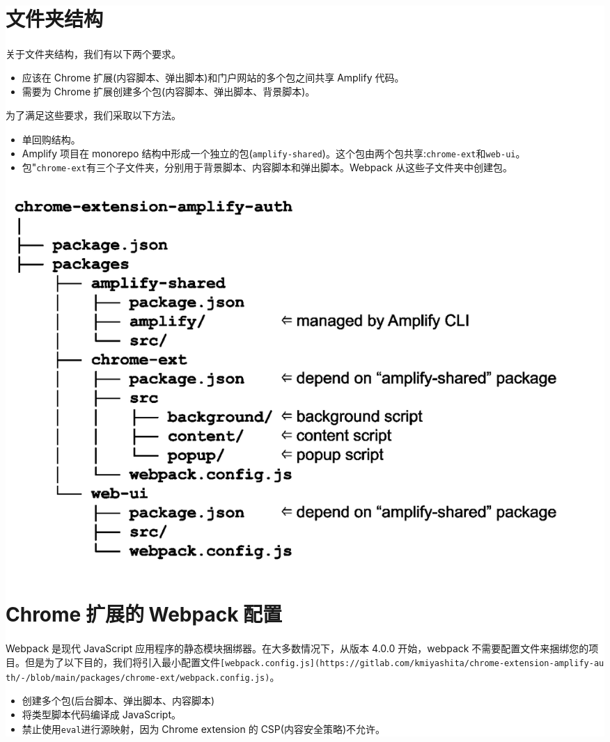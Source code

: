 # 文件夹结构

关于文件夹结构，我们有以下两个要求。

*   应该在 Chrome 扩展(内容脚本、弹出脚本)和门户网站的多个包之间共享 Amplify 代码。
*   需要为 Chrome 扩展创建多个包(内容脚本、弹出脚本、背景脚本)。

为了满足这些要求，我们采取以下方法。

*   单回购结构。
*   Amplify 项目在 monorepo 结构中形成一个独立的包(`amplify-shared`)。这个包由两个包共享:`chrome-ext`和`web-ui`。
*   包"`chrome-ext`有三个子文件夹，分别用于背景脚本、内容脚本和弹出脚本。Webpack 从这些子文件夹中创建包。

![](img/e2167b71ab116113fd03b7796f969a86.png)

# Chrome 扩展的 Webpack 配置

Webpack 是现代 JavaScript 应用程序的静态模块捆绑器。在大多数情况下，从版本 4.0.0 开始，webpack 不需要配置文件来捆绑您的项目。但是为了以下目的，我们将引入最小配置文件`[webpack.config.js](https://gitlab.com/kmiyashita/chrome-extension-amplify-auth/-/blob/main/packages/chrome-ext/webpack.config.js)`。

*   创建多个包(后台脚本、弹出脚本、内容脚本)
*   将类型脚本代码编译成 JavaScript。
*   禁止使用`eval`进行源映射，因为 Chrome extension 的 CSP(内容安全策略)不允许。
